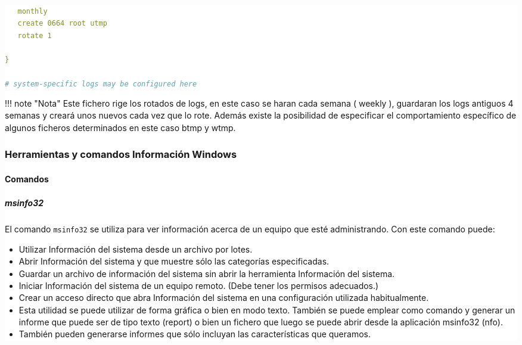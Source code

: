 ``` yaml
   monthly
   create 0664 root utmp
   rotate 1
 
}
 
# system-specific logs may be configured here
```

!!! note "Nota"
    Este fichero rige los rotados de logs, en este caso se haran cada semana ( weekly ), guardaran los logs antiguos 4 semanas y creará unos nuevos cada vez que lo rote. Además existe la posibilidad de especificar el comportamiento específico de algunos ficheros determinados en este caso btmp y wtmp.


### Herramientas y comandos Información Windows

#### Comandos

##### msinfo32
 
El comando `msinfo32` se utiliza para ver información acerca de un equipo que esté administrando. Con este comando puede:

- Utilizar Información del sistema desde un archivo por lotes.
- Abrir Información del sistema y que muestre sólo las categorías especificadas.
- Guardar un archivo de información del sistema sin abrir la herramienta Información del sistema.
- Iniciar Información del sistema de un equipo remoto. (Debe tener los permisos adecuados.)
- Crear un acceso directo que abra Información del sistema en una configuración utilizada habitualmente.
- Esta utilidad se puede utilizar de forma gráfica o bien en modo texto. También se puede emplear como comando y generar un informe que puede ser de tipo texto (report) o bien un fichero que luego se puede abrir desde la aplicación msinfo32 (nfo).
- También pueden generarse informes que sólo incluyan las características que queramos.

<figure>